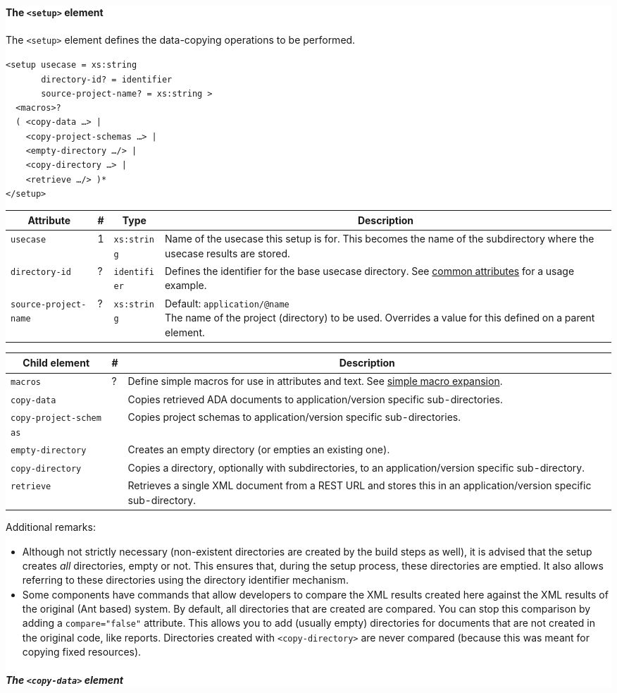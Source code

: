 #### <a name="section-anchor-3-2-1"/><a name="setup-element"/>The `<setup>` element

The `<setup>` element defines the data-copying operations to be performed.

```
<setup usecase = xs:string
       directory-id? = identifier
       source-project-name? = xs:string >
  <macros>?
  ( <copy-data …> |
    <copy-project-schemas …> |
    <empty-directory …/> |
    <copy-directory …> |
    <retrieve …/> )*
</setup>
```

| Attribute | # | Type | Description | 
| ----- | ----- | ----- | ----- | 
| `usecase` | 1 | `xs:string` | Name of the usecase this setup is for. This becomes the name of the subdirectory where the usecase results are stored. | 
| `directory-id` | ? | `identifier` | Defines the identifier for the base usecase directory. See [common attributes](#common-attributes) for a usage example. | 
| `source-project-name` | ? | `xs:string` | Default: `application/@name`<br/>The name of the project (directory) to be used. Overrides a value for this defined on a parent element. | 

| Child element | # | Description | 
| ----- | ----- | ----- | 
| `macros` | ? | Define simple macros for use in attributes and text. See [simple macro expansion](#simple-data-file-macro-expansion). | 
| `copy-data` |   | Copies retrieved ADA documents to application/version specific sub-directories. | 
| `copy-project-schemas` |   | Copies project schemas to application/version specific sub-directories. | 
| `empty-directory` |   | Creates an empty directory (or empties an existing one). | 
| `copy-directory` |   | Copies a directory, optionally with subdirectories, to an application/version specific sub-directory. | 
| `retrieve` |   | Retrieves a single XML document from a REST URL and stores this in an application/version specific sub-directory. | 

Additional remarks:

* Although not strictly necessary (non-existent directories are created by the build steps as well), it is advised that the setup creates *all* directories, empty or not. This ensures that, during the setup process, these directories are emptied. It also allows referring to these directories using the directory identifier mechanism.
* Some components have commands that allow developers to compare the XML results created here against the XML results of the original (Ant based) system. By default, all directories that are created are compared. You can stop this comparison by adding a `compare="false"` attribute. This allows you to add (usually empty) directories for documents that are not created in the original code, like reports. Directories created with `<copy-directory>` are never compared (because this was meant for copying fixed resources).

##### <a name="section-anchor-3-2-1-1"/>The `<copy-data>` element

